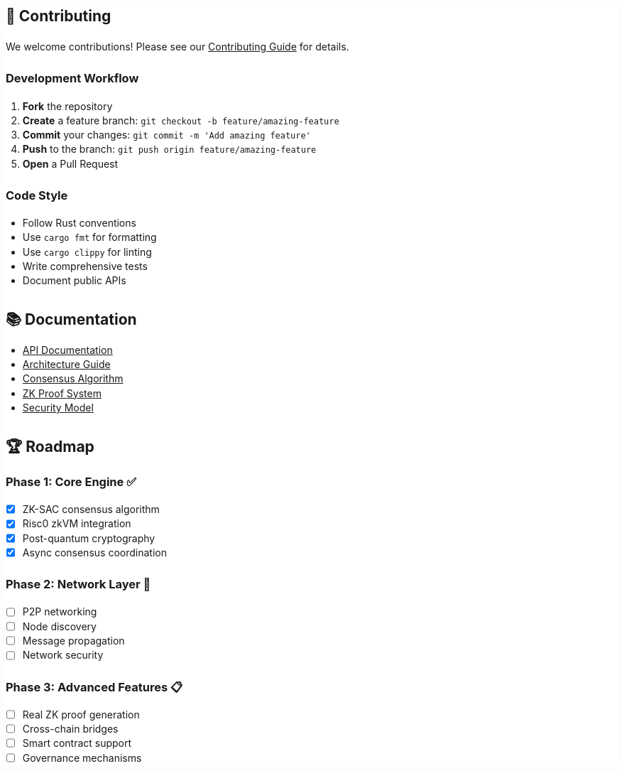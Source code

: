 ## 🤝 Contributing

We welcome contributions! Please see our [Contributing Guide](CONTRIBUTING.md) for details.

### Development Workflow

1. **Fork** the repository
2. **Create** a feature branch: `git checkout -b feature/amazing-feature`
3. **Commit** your changes: `git commit -m 'Add amazing feature'`
4. **Push** to the branch: `git push origin feature/amazing-feature`
5. **Open** a Pull Request

### Code Style

- Follow Rust conventions
- Use `cargo fmt` for formatting
- Use `cargo clippy` for linting
- Write comprehensive tests
- Document public APIs

## 📚 Documentation

- [API Documentation](https://docs.rs/zk-sac-engine)
- [Architecture Guide](docs/architecture.md)
- [Consensus Algorithm](docs/consensus.md)
- [ZK Proof System](docs/zkvm.md)
- [Security Model](docs/security.md)

## 🏆 Roadmap

### Phase 1: Core Engine ✅

- [x] ZK-SAC consensus algorithm
- [x] Risc0 zkVM integration
- [x] Post-quantum cryptography
- [x] Async consensus coordination

### Phase 2: Network Layer 🚧

- [ ] P2P networking
- [ ] Node discovery
- [ ] Message propagation
- [ ] Network security

### Phase 3: Advanced Features 📋

- [ ] Real ZK proof generation
- [ ] Cross-chain bridges
- [ ] Smart contract support
- [ ] Governance mechanisms
